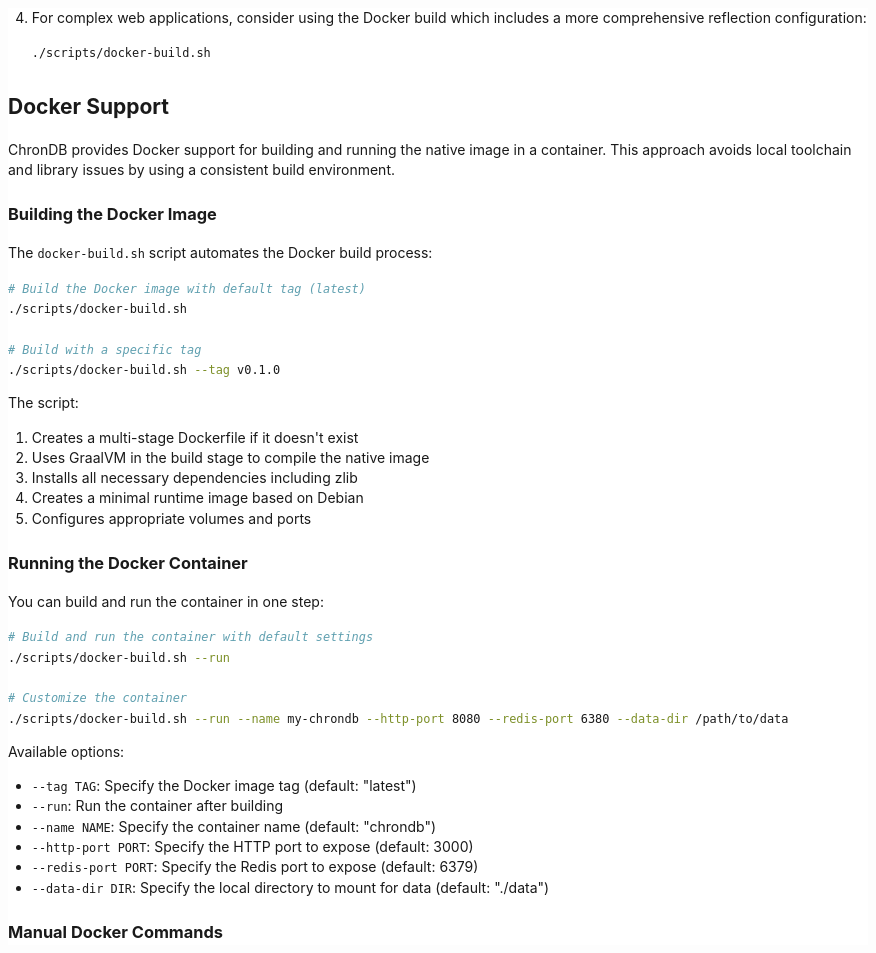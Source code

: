 4. For complex web applications, consider using the Docker build which includes a more comprehensive reflection configuration:

   ```bash
   ./scripts/docker-build.sh
   ```

## Docker Support

ChronDB provides Docker support for building and running the native image in a container. This approach avoids local toolchain and library issues by using a consistent build environment.

### Building the Docker Image

The `docker-build.sh` script automates the Docker build process:

```bash
# Build the Docker image with default tag (latest)
./scripts/docker-build.sh

# Build with a specific tag
./scripts/docker-build.sh --tag v0.1.0
```

The script:

1. Creates a multi-stage Dockerfile if it doesn't exist
2. Uses GraalVM in the build stage to compile the native image
3. Installs all necessary dependencies including zlib
4. Creates a minimal runtime image based on Debian
5. Configures appropriate volumes and ports

### Running the Docker Container

You can build and run the container in one step:

```bash
# Build and run the container with default settings
./scripts/docker-build.sh --run

# Customize the container
./scripts/docker-build.sh --run --name my-chrondb --http-port 8080 --redis-port 6380 --data-dir /path/to/data
```

Available options:

- `--tag TAG`: Specify the Docker image tag (default: "latest")
- `--run`: Run the container after building
- `--name NAME`: Specify the container name (default: "chrondb")
- `--http-port PORT`: Specify the HTTP port to expose (default: 3000)
- `--redis-port PORT`: Specify the Redis port to expose (default: 6379)
- `--data-dir DIR`: Specify the local directory to mount for data (default: "./data")

### Manual Docker Commands
